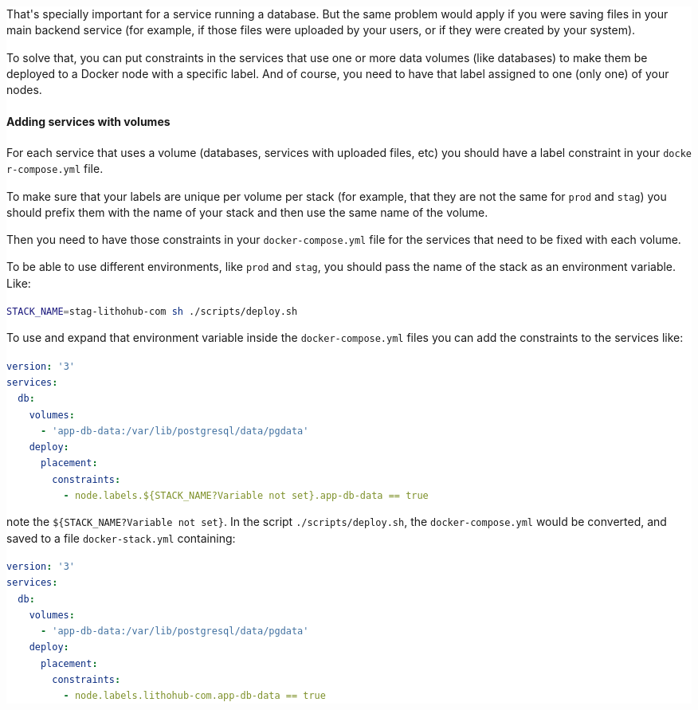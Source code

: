 That's specially important for a service running a database. But the same problem would apply if you were saving files
in your main backend service (for example, if those files were uploaded by your users, or if they were created by your
system).

To solve that, you can put constraints in the services that use one or more data volumes (like databases) to make them
be deployed to a Docker node with a specific label. And of course, you need to have that label assigned to one (only
one) of your nodes.

#### Adding services with volumes

For each service that uses a volume (databases, services with uploaded files, etc) you should have a label constraint in
your `docker-compose.yml` file.

To make sure that your labels are unique per volume per stack (for example, that they are not the same for `prod`
and `stag`) you should prefix them with the name of your stack and then use the same name of the volume.

Then you need to have those constraints in your `docker-compose.yml` file for the services that need to be fixed with
each volume.

To be able to use different environments, like `prod` and `stag`, you should pass the name of the stack as an
environment variable. Like:

```bash
STACK_NAME=stag-lithohub-com sh ./scripts/deploy.sh
```

To use and expand that environment variable inside the `docker-compose.yml` files you can add the constraints to the
services like:

```yaml
version: '3'
services:
  db:
    volumes:
      - 'app-db-data:/var/lib/postgresql/data/pgdata'
    deploy:
      placement:
        constraints:
          - node.labels.${STACK_NAME?Variable not set}.app-db-data == true
```

note the `${STACK_NAME?Variable not set}`. In the script `./scripts/deploy.sh`, the `docker-compose.yml` would be
converted, and saved to a file `docker-stack.yml` containing:

```yaml
version: '3'
services:
  db:
    volumes:
      - 'app-db-data:/var/lib/postgresql/data/pgdata'
    deploy:
      placement:
        constraints:
          - node.labels.lithohub-com.app-db-data == true
```
